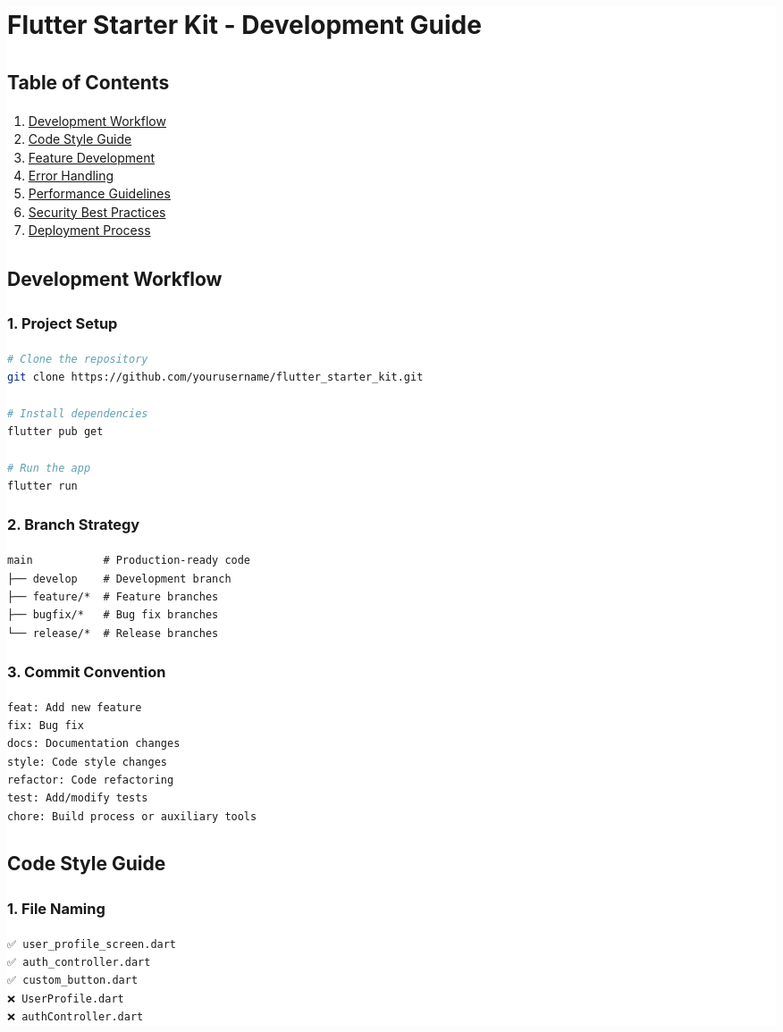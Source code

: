 # Flutter Starter Kit - Development Guide

## Table of Contents
1. [Development Workflow](#development-workflow)
2. [Code Style Guide](#code-style-guide)
3. [Feature Development](#feature-development)
4. [Error Handling](#error-handling)
5. [Performance Guidelines](#performance-guidelines)
6. [Security Best Practices](#security-best-practices)
7. [Deployment Process](#deployment-process)

## Development Workflow

### 1. Project Setup
```bash
# Clone the repository
git clone https://github.com/yourusername/flutter_starter_kit.git

# Install dependencies
flutter pub get

# Run the app
flutter run
```

### 2. Branch Strategy
```
main           # Production-ready code
├── develop    # Development branch
├── feature/*  # Feature branches
├── bugfix/*   # Bug fix branches
└── release/*  # Release branches
```

### 3. Commit Convention
```
feat: Add new feature
fix: Bug fix
docs: Documentation changes
style: Code style changes
refactor: Code refactoring
test: Add/modify tests
chore: Build process or auxiliary tools
```

## Code Style Guide

### 1. File Naming
```
✅ user_profile_screen.dart
✅ auth_controller.dart
✅ custom_button.dart
❌ UserProfile.dart
❌ authController.dart
```
